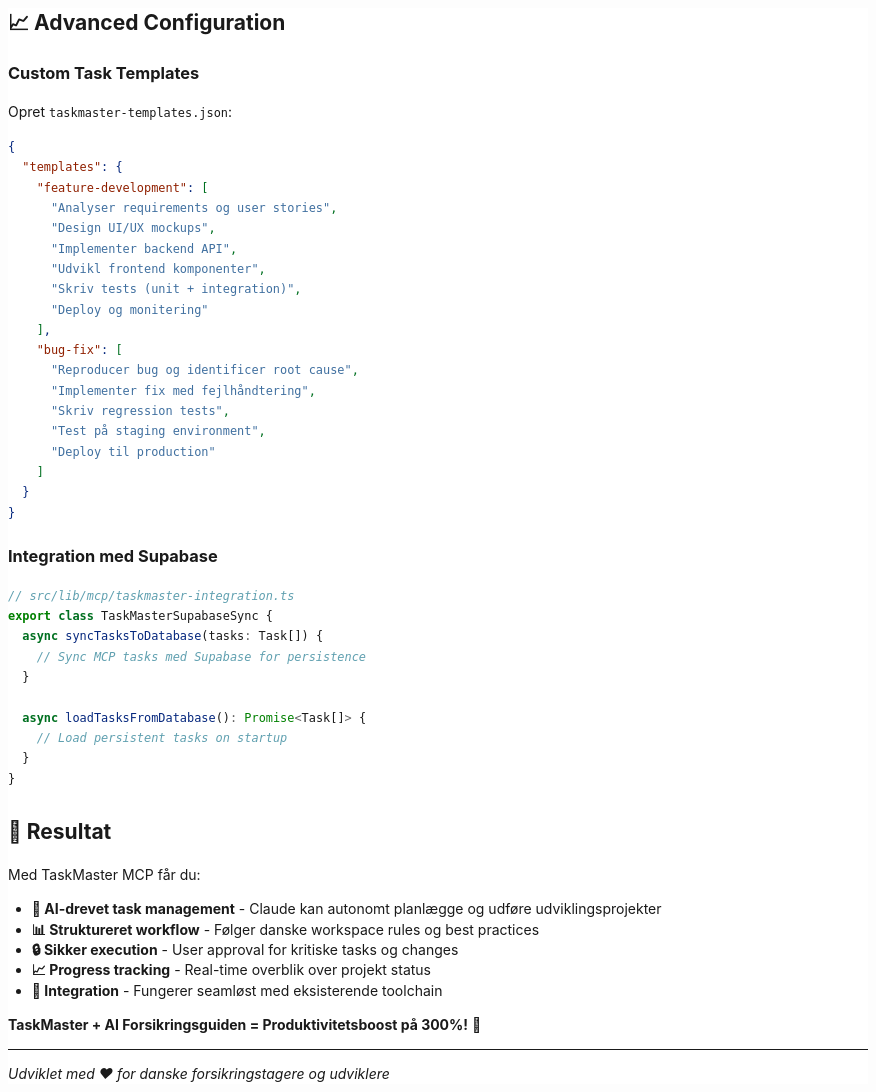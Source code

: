 ## 📈 Advanced Configuration

### Custom Task Templates
Opret `taskmaster-templates.json`:

```json
{
  "templates": {
    "feature-development": [
      "Analyser requirements og user stories",
      "Design UI/UX mockups",
      "Implementer backend API",
      "Udvikl frontend komponenter", 
      "Skriv tests (unit + integration)",
      "Deploy og monitering"
    ],
    "bug-fix": [
      "Reproducer bug og identificer root cause",
      "Implementer fix med fejlhåndtering",
      "Skriv regression tests",
      "Test på staging environment",
      "Deploy til production"
    ]
  }
}
```

### Integration med Supabase
```typescript
// src/lib/mcp/taskmaster-integration.ts
export class TaskMasterSupabaseSync {
  async syncTasksToDatabase(tasks: Task[]) {
    // Sync MCP tasks med Supabase for persistence
  }
  
  async loadTasksFromDatabase(): Promise<Task[]> {
    // Load persistent tasks on startup
  }
}
```

## 🎉 Resultat

Med TaskMaster MCP får du:

- **🤖 AI-drevet task management** - Claude kan autonomt planlægge og udføre udviklingsprojekter
- **📊 Struktureret workflow** - Følger danske workspace rules og best practices  
- **🔒 Sikker execution** - User approval for kritiske tasks og changes
- **📈 Progress tracking** - Real-time overblik over projekt status
- **🔄 Integration** - Fungerer seamløst med eksisterende toolchain

**TaskMaster + AI Forsikringsguiden = Produktivitetsboost på 300%!** 🚀

---

*Udviklet med ❤️ for danske forsikringstagere og udviklere* 